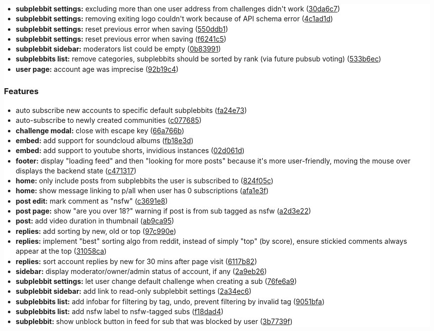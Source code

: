 * **subplebbit settings:** excluding more than one user address from challenges didn't work ([30da6c7](https://github.com/plebbit/seedit/commit/30da6c770d95773a66047b5769896afc426f1287))
* **subplebbit settings:** removing exiting logo couldn't work because of API schema error ([4c1ad1d](https://github.com/plebbit/seedit/commit/4c1ad1d022d300e5a18bdb18978b3ed676d39381))
* **subplebbit settings:** reset previous error when saving ([550ddb1](https://github.com/plebbit/seedit/commit/550ddb18854f87b79af10c2fe95442d4db3667b3))
* **subplebbit settings:** reset previous error when saving ([f6241c5](https://github.com/plebbit/seedit/commit/f6241c5ddad556435cc77458c2587a563ccac5cd))
* **subplebbit sidebar:** moderators list could be empty ([0b83991](https://github.com/plebbit/seedit/commit/0b8399153870b861e7bf0de5a775259e67166ea8))
* **subplebbits list:** remove categories, subplebbits should be sorted by rank (via future pubsub voting) ([533b6ec](https://github.com/plebbit/seedit/commit/533b6ec30b1353a2bd8562ee2a68389af133a787))
* **user page:** account age was imprecise ([92b19c4](https://github.com/plebbit/seedit/commit/92b19c472f4202a28c44cc050bd5e0943ac0bb03))


### Features

* auto subscribe new accounts to specific default subplebbits ([fa24e73](https://github.com/plebbit/seedit/commit/fa24e73c6cfd65ff8b1e1da6284d8ffd9935bc8b))
* auto-subscribe to newly created communities ([c077685](https://github.com/plebbit/seedit/commit/c0776854f9bcdef01f24161905c7e95cf95b1017))
* **challenge modal:** close with escape key ([66a766b](https://github.com/plebbit/seedit/commit/66a766bbbbf90e62e279829fe953ff69346c310d))
* **embed:** add support for soundcloud albums ([fb18e3d](https://github.com/plebbit/seedit/commit/fb18e3d95446d5bd4fcca544bec78ed6281ad78d))
* **embed:** add support to youtube shorts, invidious instances ([02d061d](https://github.com/plebbit/seedit/commit/02d061da17b25e292f851aaa0720a85561c68a55))
* **footer:** display "loading feed" and then "looking for more posts" because it's more user-friendly, moving the mouse over displays the backend state ([c471317](https://github.com/plebbit/seedit/commit/c47131788d9dfdea48b18dd508c05de23a131e18))
* **home:** only include posts from subplebbits the user is subscribed to ([824f05c](https://github.com/plebbit/seedit/commit/824f05c140975294f825b946bba7febcde4c597a))
* **home:** show message linking to p/all when user has 0 subscriptions ([afa1e3f](https://github.com/plebbit/seedit/commit/afa1e3ffae1334902df07e3d6295d67bc23efc80))
* **post edit:** mark comment as "nsfw" ([c3691e8](https://github.com/plebbit/seedit/commit/c3691e8c5f168af75469edf1888ca587d8d3a74d))
* **post page:** show "are you over 18?" warning if post is from sub tagged as nsfw ([a2d3e22](https://github.com/plebbit/seedit/commit/a2d3e22372631b72a5f170917c671c7a2ba5a7d8))
* **post:** add video duration in thumbnail ([ab9ca95](https://github.com/plebbit/seedit/commit/ab9ca95faaa923f51f7e5cc37f06713f72700293))
* **replies:** add sorting by new, old or top ([97c990e](https://github.com/plebbit/seedit/commit/97c990ef1719f16b5b44f8f810dfef704dfab33b))
* **replies:** implement "best" sorting algo from reddit, instead of simply "top" (by score), ensure stickied comments always appear at the top ([31058ca](https://github.com/plebbit/seedit/commit/31058cabb96cd32790910663612976e7dd7aabb3))
* **replies:** sort account replies by new for 30 mins after page visit ([6117b82](https://github.com/plebbit/seedit/commit/6117b82432dab05c123810568dfcfe9f6205c3ea))
* **sidebar:** display moderator/owner/admin status of account, if any ([2a9eb26](https://github.com/plebbit/seedit/commit/2a9eb260a31ce335ea30b7919246d0c6c618426f))
* **subplebbit settings:** let user change default challenge when creating a sub ([76fe6a9](https://github.com/plebbit/seedit/commit/76fe6a9f0be881fdba397e40e32a6c82355726bd))
* **subplebbit sidebar:** add link to read-only subplebbit settings ([2a34ec6](https://github.com/plebbit/seedit/commit/2a34ec62639eb0abbedcdcf0069eae055c6c3c0d))
* **subplebbits list:** add infobar for filtering by tag, undo, prevent filtering by invalid tag ([9051bfa](https://github.com/plebbit/seedit/commit/9051bfa4373e485f10f701d2823908d723284801))
* **subplebbits list:** add nsfw label to nsfw-tagged subs ([f18dad4](https://github.com/plebbit/seedit/commit/f18dad4736db53770c1a0fb696efcb89010a19ba))
* **subplebbit:** show unblock button in feed for sub that was blocked by user ([3b7739f](https://github.com/plebbit/seedit/commit/3b7739f0ce2624e37ba438b27e118a53022a5b39))
